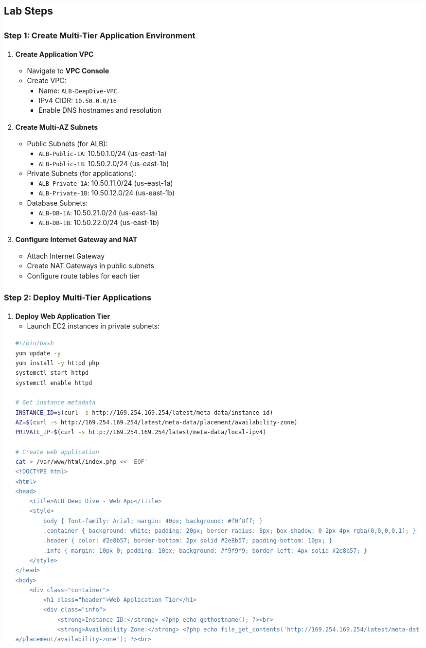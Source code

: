 ## Lab Steps

### Step 1: Create Multi-Tier Application Environment
1. **Create Application VPC**
   - Navigate to **VPC Console**
   - Create VPC:
     - Name: `ALB-DeepDive-VPC`
     - IPv4 CIDR: `10.50.0.0/16`
     - Enable DNS hostnames and resolution

2. **Create Multi-AZ Subnets**
   - Public Subnets (for ALB):
     - `ALB-Public-1A`: 10.50.1.0/24 (us-east-1a)
     - `ALB-Public-1B`: 10.50.2.0/24 (us-east-1b)
   - Private Subnets (for applications):
     - `ALB-Private-1A`: 10.50.11.0/24 (us-east-1a)
     - `ALB-Private-1B`: 10.50.12.0/24 (us-east-1b)
   - Database Subnets:
     - `ALB-DB-1A`: 10.50.21.0/24 (us-east-1a)
     - `ALB-DB-1B`: 10.50.22.0/24 (us-east-1b)

3. **Configure Internet Gateway and NAT**
   - Attach Internet Gateway
   - Create NAT Gateways in public subnets
   - Configure route tables for each tier

### Step 2: Deploy Multi-Tier Applications
1. **Deploy Web Application Tier**
   - Launch EC2 instances in private subnets:
   ```bash
   #!/bin/bash
   yum update -y
   yum install -y httpd php
   systemctl start httpd
   systemctl enable httpd
   
   # Get instance metadata
   INSTANCE_ID=$(curl -s http://169.254.169.254/latest/meta-data/instance-id)
   AZ=$(curl -s http://169.254.169.254/latest/meta-data/placement/availability-zone)
   PRIVATE_IP=$(curl -s http://169.254.169.254/latest/meta-data/local-ipv4)
   
   # Create web application
   cat > /var/www/html/index.php << 'EOF'
   <!DOCTYPE html>
   <html>
   <head>
       <title>ALB Deep Dive - Web App</title>
       <style>
           body { font-family: Arial; margin: 40px; background: #f0f8ff; }
           .container { background: white; padding: 20px; border-radius: 8px; box-shadow: 0 2px 4px rgba(0,0,0,0.1); }
           .header { color: #2e8b57; border-bottom: 2px solid #2e8b57; padding-bottom: 10px; }
           .info { margin: 10px 0; padding: 10px; background: #f9f9f9; border-left: 4px solid #2e8b57; }
       </style>
   </head>
   <body>
       <div class="container">
           <h1 class="header">Web Application Tier</h1>
           <div class="info">
               <strong>Instance ID:</strong> <?php echo gethostname(); ?><br>
               <strong>Availability Zone:</strong> <?php echo file_get_contents('http://169.254.169.254/latest/meta-data/placement/availability-zone'); ?><br>
   ```